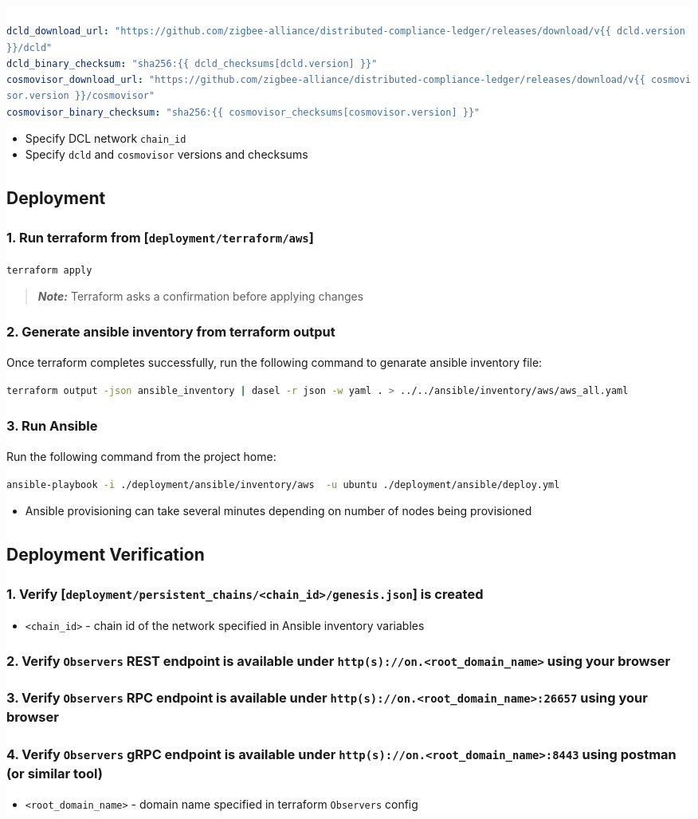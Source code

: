 ```yaml

dcld_download_url: "https://github.com/zigbee-alliance/distributed-compliance-ledger/releases/download/v{{ dcld.version }}/dcld"
dcld_binary_checksum: "sha256:{{ dcld_checksums[dcld.version] }}"
cosmovisor_download_url: "https://github.com/zigbee-alliance/distributed-compliance-ledger/releases/download/v{{ cosmovisor.version }}/cosmovisor"
cosmovisor_binary_checksum: "sha256:{{ cosmovisor_checksums[cosmovisor.version] }}"
```
- Specify DCL network `chain_id`
- Specify `dcld` and `cosmovisor` versions and checksums

## Deployment
### 1. Run terraform from [`deployment/terraform/aws`]
```bash
terraform apply
```

> **_Note:_** Terraform asks a confirmation before applying changes

### 2. Generate ansible inventory from terraform output
Once terraform completes successfully, run the following command to genarate ansible inventory file:
```bash
terraform output -json ansible_inventory | dasel -r json -w yaml . > ../../ansible/inventory/aws/aws_all.yaml
```

### 3. Run Ansible
Run the following command from the project home:
```bash
ansible-playbook -i ./deployment/ansible/inventory/aws  -u ubuntu ./deployment/ansible/deploy.yml
```
- Ansible provisioning can take several minutes depending on number of nodes being provisioned

## Deployment Verification
### 1. Verify [`deployment/persistent_chains/<chain_id>/genesis.json`] is created
- `<chain_id>` - chain id of the network specified in Ansible inventory variables
### 2. Verify `Observers` REST endpoint is available under `http(s)://on.<root_domain_name>` using your browser
### 3. Verify `Observers` RPC endpoint is available under `http(s)://on.<root_domain_name>:26657` using your browser
### 4. Verify `Observers` gRPC endpoint is available under `http(s)://on.<root_domain_name>:8443` using postman (or similar tool)

- `<root_domain_name>` - domain name specified in terraform `Observers` config


[1]: https://www.terraform.io/
[2]: https://learn.hashicorp.com/tutorials/terraform/install-cli
[3]: https://docs.aws.amazon.com/cli/latest/userguide/getting-started-install.html
[4]: https://www.ansible.com
[5]: https://github.com/zigbee-alliance/distributed-compliance-ledger.git
[6]: https://github.com/TomWright/dasel